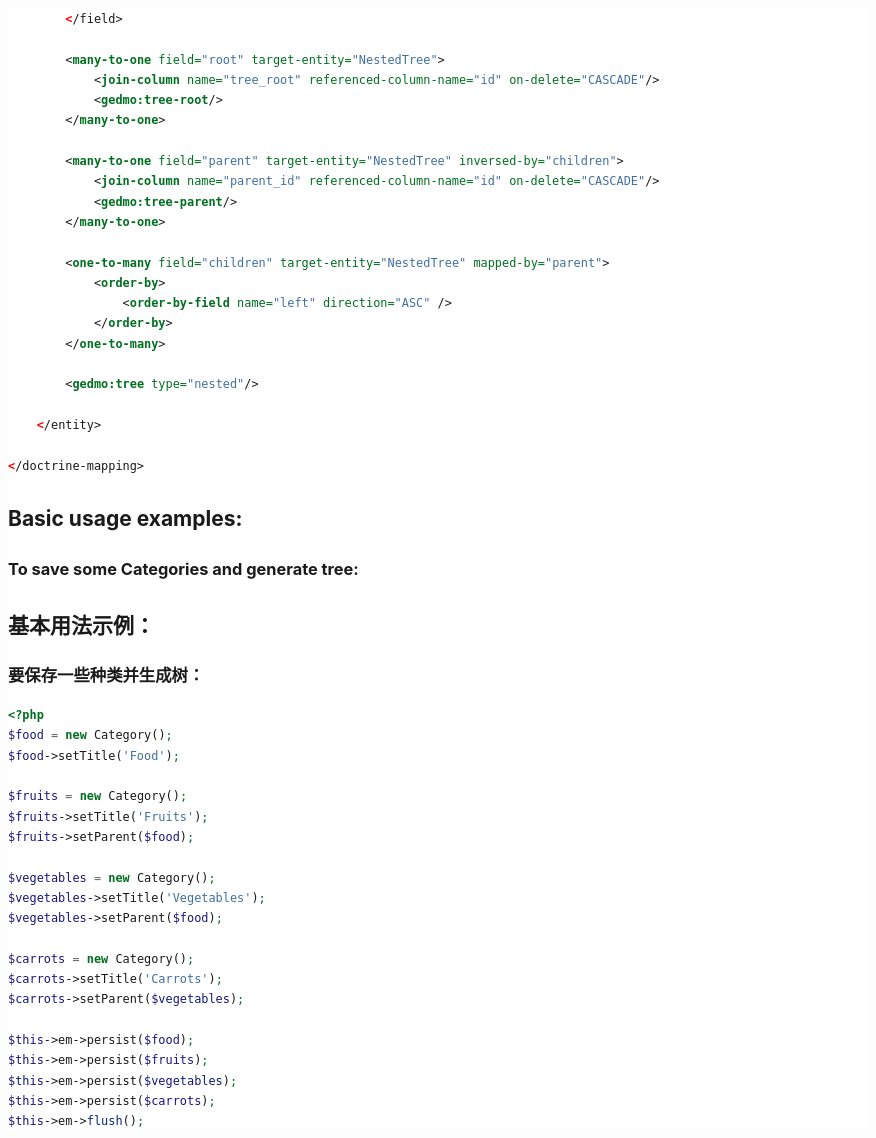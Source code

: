 ``` xml
        </field>

        <many-to-one field="root" target-entity="NestedTree">
            <join-column name="tree_root" referenced-column-name="id" on-delete="CASCADE"/>
            <gedmo:tree-root/>
        </many-to-one>

        <many-to-one field="parent" target-entity="NestedTree" inversed-by="children">
            <join-column name="parent_id" referenced-column-name="id" on-delete="CASCADE"/>
            <gedmo:tree-parent/>
        </many-to-one>

        <one-to-many field="children" target-entity="NestedTree" mapped-by="parent">
            <order-by>
                <order-by-field name="left" direction="ASC" />
            </order-by>
        </one-to-many>

        <gedmo:tree type="nested"/>

    </entity>

</doctrine-mapping>
```

<a name="basic-examples"></a>

## Basic usage examples:

### To save some **Categories** and generate tree:



## 基本用法示例：

### 要保存一些种类并生成树：

``` php
<?php
$food = new Category();
$food->setTitle('Food');

$fruits = new Category();
$fruits->setTitle('Fruits');
$fruits->setParent($food);

$vegetables = new Category();
$vegetables->setTitle('Vegetables');
$vegetables->setParent($food);

$carrots = new Category();
$carrots->setTitle('Carrots');
$carrots->setParent($vegetables);

$this->em->persist($food);
$this->em->persist($fruits);
$this->em->persist($vegetables);
$this->em->persist($carrots);
$this->em->flush();
```
